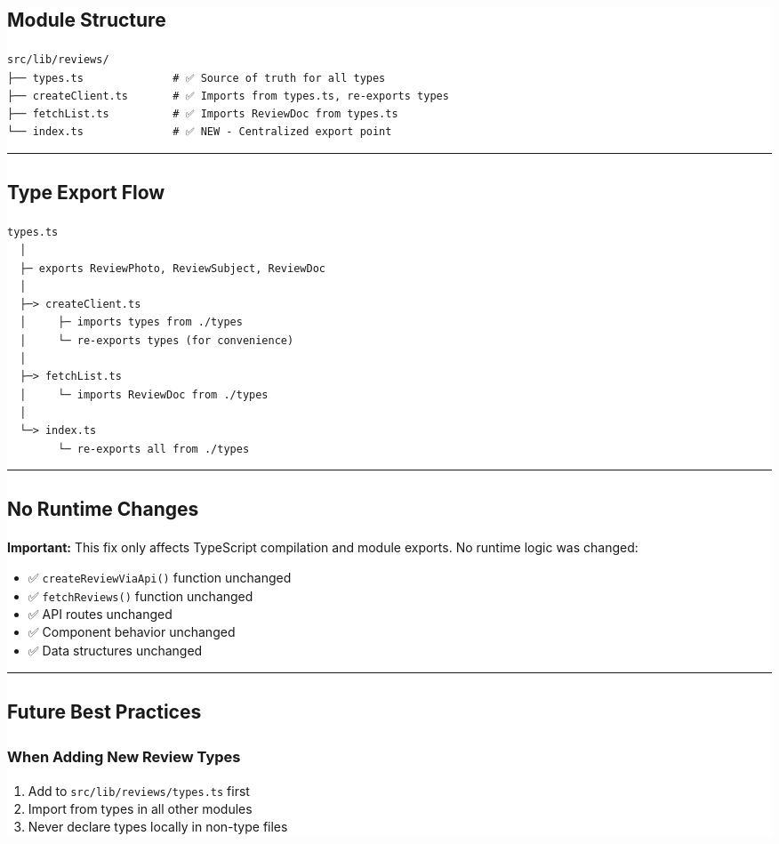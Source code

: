 ## Module Structure

```
src/lib/reviews/
├── types.ts              # ✅ Source of truth for all types
├── createClient.ts       # ✅ Imports from types.ts, re-exports types
├── fetchList.ts          # ✅ Imports ReviewDoc from types.ts
└── index.ts              # ✅ NEW - Centralized export point
```

---

## Type Export Flow

```
types.ts
  │
  ├─ exports ReviewPhoto, ReviewSubject, ReviewDoc
  │
  ├─> createClient.ts
  │     ├─ imports types from ./types
  │     └─ re-exports types (for convenience)
  │
  ├─> fetchList.ts
  │     └─ imports ReviewDoc from ./types
  │
  └─> index.ts
        └─ re-exports all from ./types
```

---

## No Runtime Changes

**Important:** This fix only affects TypeScript compilation and module exports. No runtime logic was changed:
- ✅ `createReviewViaApi()` function unchanged
- ✅ `fetchReviews()` function unchanged
- ✅ API routes unchanged
- ✅ Component behavior unchanged
- ✅ Data structures unchanged

---

## Future Best Practices

### When Adding New Review Types
1. Add to `src/lib/reviews/types.ts` first
2. Import from types in all other modules
3. Never declare types locally in non-type files
